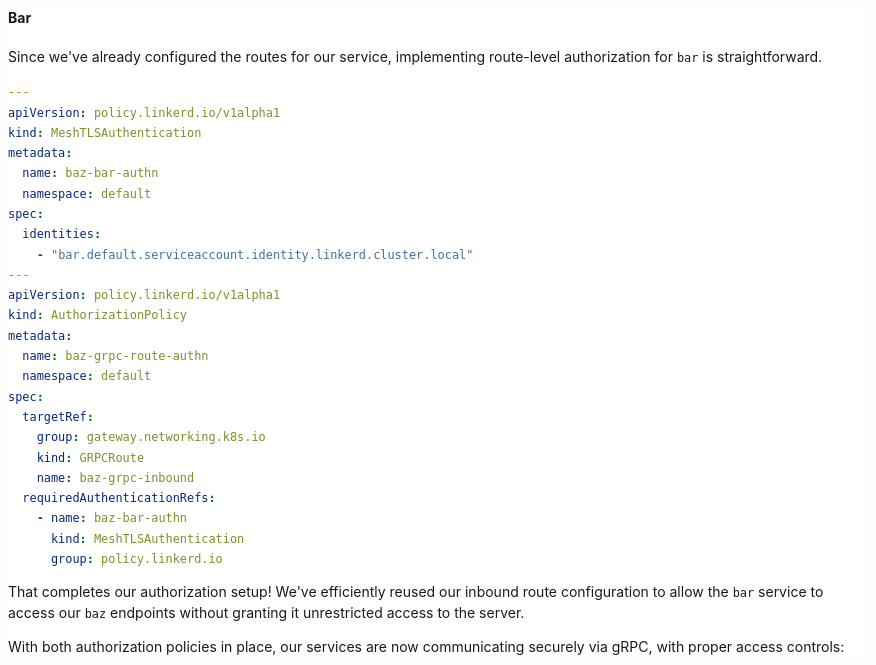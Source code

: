#### Bar

Since we've already configured the routes for our service, implementing route-level authorization for `bar` is straightforward.

```yaml
---
apiVersion: policy.linkerd.io/v1alpha1
kind: MeshTLSAuthentication
metadata:
  name: baz-bar-authn
  namespace: default
spec:
  identities:
    - "bar.default.serviceaccount.identity.linkerd.cluster.local"
---
apiVersion: policy.linkerd.io/v1alpha1
kind: AuthorizationPolicy
metadata:
  name: baz-grpc-route-authn
  namespace: default
spec:
  targetRef:
    group: gateway.networking.k8s.io
    kind: GRPCRoute
    name: baz-grpc-inbound
  requiredAuthenticationRefs:
    - name: baz-bar-authn
      kind: MeshTLSAuthentication
      group: policy.linkerd.io
```

That completes our authorization setup! We've efficiently reused our inbound route configuration to allow the `bar` service to access our `baz` endpoints without granting it unrestricted access to the server.

With both authorization policies in place, our services are now communicating securely via gRPC, with proper access controls:
